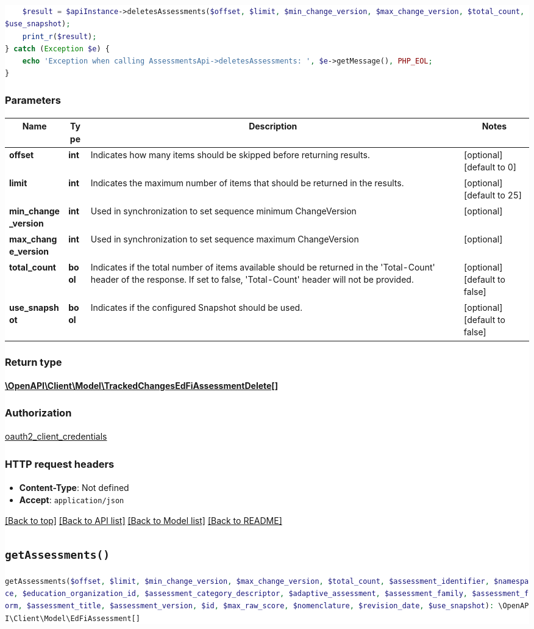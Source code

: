 ```php
    $result = $apiInstance->deletesAssessments($offset, $limit, $min_change_version, $max_change_version, $total_count, $use_snapshot);
    print_r($result);
} catch (Exception $e) {
    echo 'Exception when calling AssessmentsApi->deletesAssessments: ', $e->getMessage(), PHP_EOL;
}
```

### Parameters

Name | Type | Description  | Notes
------------- | ------------- | ------------- | -------------
 **offset** | **int**| Indicates how many items should be skipped before returning results. | [optional] [default to 0]
 **limit** | **int**| Indicates the maximum number of items that should be returned in the results. | [optional] [default to 25]
 **min_change_version** | **int**| Used in synchronization to set sequence minimum ChangeVersion | [optional]
 **max_change_version** | **int**| Used in synchronization to set sequence maximum ChangeVersion | [optional]
 **total_count** | **bool**| Indicates if the total number of items available should be returned in the &#39;Total-Count&#39; header of the response.  If set to false, &#39;Total-Count&#39; header will not be provided. | [optional] [default to false]
 **use_snapshot** | **bool**| Indicates if the configured Snapshot should be used. | [optional] [default to false]

### Return type

[**\OpenAPI\Client\Model\TrackedChangesEdFiAssessmentDelete[]**](../Model/TrackedChangesEdFiAssessmentDelete.md)

### Authorization

[oauth2_client_credentials](../../README.md#oauth2_client_credentials)

### HTTP request headers

- **Content-Type**: Not defined
- **Accept**: `application/json`

[[Back to top]](#) [[Back to API list]](../../README.md#endpoints)
[[Back to Model list]](../../README.md#models)
[[Back to README]](../../README.md)

## `getAssessments()`

```php
getAssessments($offset, $limit, $min_change_version, $max_change_version, $total_count, $assessment_identifier, $namespace, $education_organization_id, $assessment_category_descriptor, $adaptive_assessment, $assessment_family, $assessment_form, $assessment_title, $assessment_version, $id, $max_raw_score, $nomenclature, $revision_date, $use_snapshot): \OpenAPI\Client\Model\EdFiAssessment[]
```

